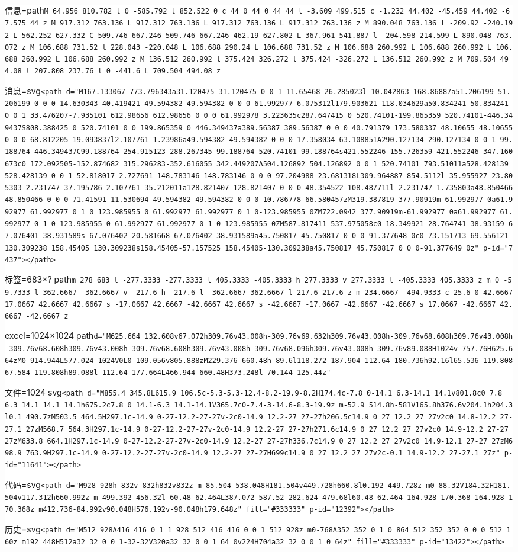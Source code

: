 信息=path`M 64.956 810.782 l 0 -585.792 l 852.522 0 c 44 0 44 0 44 44 l -3.609 499.515 c -1.232 44.402 -45.459 44.402 -67.575 44 z M 917.312 763.136 L 917.312 763.136 L 917.312 763.136 L 917.312 763.136 z M 890.048 763.136 l -209.92 -240.192 L 562.252 627.332 C 509.746 667.246 509.746 667.246 462.19 627.802 L 367.961 541.887 l -204.598 214.599 L 890.048 763.072 z M 106.688 731.52 l 228.043 -220.048 L 106.688 290.24 L 106.688 731.52 z M 106.688 260.992 L 106.688 260.992 L 106.688 260.992 L 106.688 260.992 z M 136.512 260.992 l 375.424 326.272 l 375.424 -326.272 L 136.512 260.992 z M 709.504 494.08 l 207.808 237.76 l 0 -441.6 L 709.504 494.08 z`

消息=svg`<path d="M167.133067 773.796343a31.120475 31.120475 0 0 1 11.65468 26.285023l-10.042863 168.86887a51.206199 51.206199 0 0 0 14.630343 40.419421 49.594382 49.594382 0 0 0 61.992977 6.075312l179.903621-118.034629a50.834241 50.834241 0 0 1 33.476207-7.935101 612.98656 612.98656 0 0 0 61.992978 3.223635c287.647415 0 520.74101-199.865359 520.74101-446.349437S808.388425 0 520.74101 0 0 199.865359 0 446.349437a389.56387 389.56387 0 0 0 40.791379 173.580337 48.10655 48.10655 0 0 0 68.812205 19.093837l2.107761-1.23986a49.594382 49.594382 0 0 0 17.358034-63.108851A290.127134 290.127134 0 0 1 99.188764 446.349437C99.188764 254.915123 288.267345 99.188764 520.74101 99.188764s421.552246 155.726359 421.552246 347.160673c0 172.092505-152.874682 315.296283-352.616055 342.449207A504.126892 504.126892 0 0 1 520.74101 793.51011a528.428139 528.428139 0 0 1-52.818017-2.727691 148.783146 148.783146 0 0 0-97.204988 23.681318L309.964887 854.5112l-35.955927 23.805303 2.231747-37.195786 2.107761-35.212011a128.821407 128.821407 0 0 0-48.354522-108.487711l-2.231747-1.735803a48.850466 48.850466 0 0 0-71.41591 11.530694 49.594382 49.594382 0 0 0 10.786778 66.580457zM319.387819 377.90919m-61.992977 0a61.992977 61.992977 0 1 0 123.985955 0 61.992977 61.992977 0 1 0-123.985955 0ZM722.0942 377.90919m-61.992977 0a61.992977 61.992977 0 1 0 123.985955 0 61.992977 61.992977 0 1 0-123.985955 0ZM587.817411 537.975058c0 18.349921-28.764741 38.93159-67.076401 38.931589s-67.076402-20.581668-67.076402-38.931589a45.750817 45.750817 0 0 0-91.377648 0c0 73.151713 69.556121 130.309238 158.45405 130.309238s158.45405-57.157525 158.45405-130.309238a45.750817 45.750817 0 0 0-91.377649 0z" p-id="7437"></path>`

标签=683×? path`m 278 683 l -277.3333 -277.3333 l 405.3333 -405.3333 h 277.3333 v 277.3333 l -405.3333 405.3333 z m 0 -59.7333 l 362.6667 -362.6667 v -217.6 h -217.6 l -362.6667 362.6667 l 217.6 217.6 z m 234.6667 -494.9333 c 25.6 0 42.6667 17.0667 42.6667 42.6667 s -17.0667 42.6667 -42.6667 42.6667 s -42.6667 -17.0667 -42.6667 -42.6667 s 17.0667 -42.6667 42.6667 -42.6667 z`

excel=1024×1024 path`d="M625.664 132.608v67.072h309.76v43.008h-309.76v69.632h309.76v43.008h-309.76v68.608h309.76v43.008h-309.76v68.608h309.76v43.008h-309.76v68.608h309.76v43.008h-309.76v68.096h309.76v43.008h-309.76v89.088H1024v-757.76H625.664zM0 914.944L577.024 1024V0L0 109.056v805.888zM229.376 660.48h-89.6l118.272-187.904-112.64-180.736h92.16l65.536 119.808 67.584-119.808h89.088l-112.64 177.664L466.944 660.48H373.248l-70.144-125.44z"`

文件=1024 svg`<path d="M855.4 345.8L615.9 106.5c-5.3-5.3-12.4-8.2-19.9-8.2H174.4c-7.8 0-14.1 6.3-14.1 14.1v801.8c0 7.8 6.3 14.1 14.1 14.1h675.2c7.8 0 14.1-6.3 14.1-14.1V365.7c0-7.4-3-14.6-8.3-19.9z m-52.9 514.8h-581V165.8h376.6v204.1h204.3l0.1 490.7zM503.5 464.5H297.1c-14.9 0-27-12.2-27-27v-2c0-14.9 12.2-27 27-27h206.5c14.9 0 27 12.2 27 27v2c0 14.8-12.2 27-27.1 27zM568.7 564.3H297.1c-14.9 0-27-12.2-27-27v-2c0-14.9 12.2-27 27-27h271.6c14.9 0 27 12.2 27 27v2c0 14.9-12.2 27-27 27zM633.8 664.1H297.1c-14.9 0-27-12.2-27-27v-2c0-14.9 12.2-27 27-27h336.7c14.9 0 27 12.2 27 27v2c0 14.9-12.1 27-27 27zM698.9 763.9H297.1c-14.9 0-27-12.2-27-27v-2c0-14.9 12.2-27 27-27H699c14.9 0 27 12.2 27 27v2c-0.1 14.9-12.2 27-27.1 27z" p-id="11641"></path>`

代码=svg`<path d="M928 928h-832v-832h832v832z m-85.504-538.048H181.504v449.728h660.8l0.192-449.728z m0-88.32V184.32H181.504v117.312h660.992z m-499.392 456.32l-60.48-62.464L387.072 587.52 282.624 479.68l60.48-62.464 164.928 170.368-164.928 170.368z m412.736-84.992v90.048H576.192v-90.048h179.648z" fill="#333333" p-id="12392"></path>`

历史=svg`<path d="M512 928A416 416 0 1 1 928 512 416 416 0 0 1 512 928z m0-768A352 352 0 1 0 864 512 352 352 0 0 0 512 160z m192 448H512a32 32 0 0 1-32-32V320a32 32 0 0 1 64 0v224H704a32 32 0 0 1 0 64z" fill="#333333" p-id="13422"></path>`
